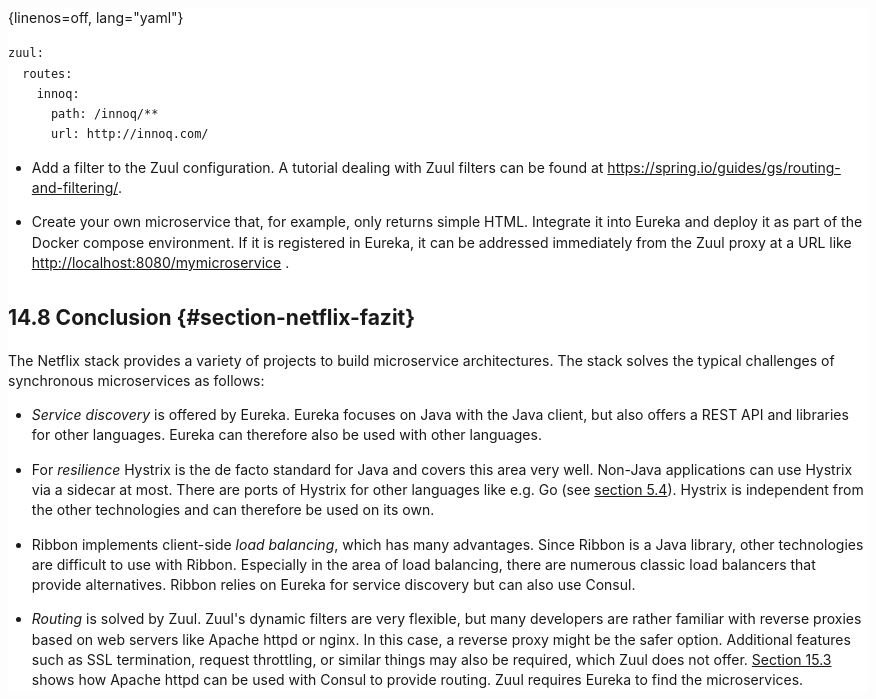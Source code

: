 {linenos=off, lang="yaml"}
~~~~~~~~
zuul:
  routes:
    innoq:
      path: /innoq/**
      url: http://innoq.com/
~~~~~~~~
	  
* Add a filter to the Zuul configuration. A tutorial dealing with
Zuul filters can be found at
<https://spring.io/guides/gs/routing-and-filtering/>.

* Create your own microservice that, for example, only returns simple
HTML. Integrate it into Eureka and deploy it as part of the Docker
compose environment. If it is registered in Eureka, it can be
addressed immediately from the Zuul proxy at a URL like
<http://localhost:8080/mymicroservice> .

## 14.8 Conclusion {#section-netflix-fazit}

The Netflix stack provides a variety of projects to build microservice
architectures. The stack solves the typical challenges of synchronous
microservices as follows:

* *Service discovery* is offered by Eureka. Eureka focuses on Java
with the Java client, but also offers a REST API and libraries for
other languages. Eureka can therefore also be used with other
languages.

* For *resilience* Hystrix is the de facto standard for Java
and covers this area very well. Non-Java applications can use Hystrix
via a sidecar at most.
There are ports of Hystrix for other languages like e.g. Go (see
[section 5.4](#section-technisch-mikro-go)).
Hystrix is independent from the other technologies and can therefore
be used on its own.

* Ribbon implements client-side *load balancing*, which has many
advantages. Since Ribbon is a Java library, other technologies are
difficult to use with Ribbon. Especially in the area of load
balancing, there are numerous classic
load balancers that provide alternatives.
Ribbon relies on Eureka for service discovery but can also use Consul.

* *Routing* is solved by Zuul. Zuul's dynamic filters are very
flexible, but many developers are rather familiar with reverse proxies
based on web servers like Apache httpd or nginx. In this case, a
reverse proxy might be the safer option. Additional features such as SSL
termination, request throttling, or similar things may also be
required, which Zuul does not offer. 
[Section 15.3](#section-consul-apache) shows how Apache httpd can be
used with Consul to provide routing.
Zuul requires Eureka to find the microservices.
